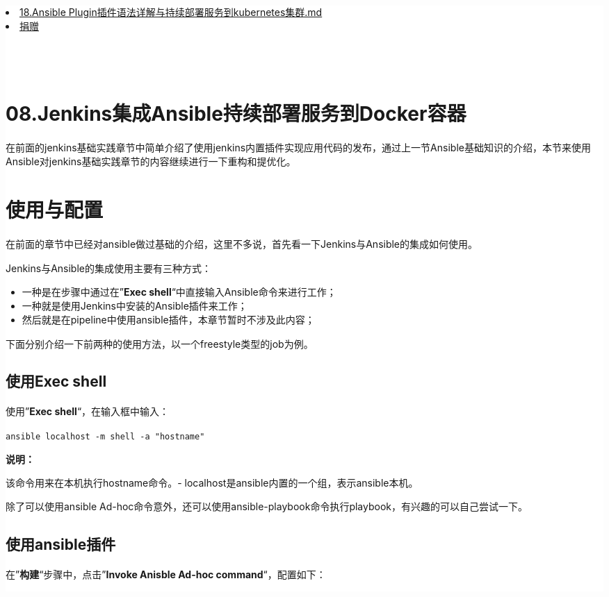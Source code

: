 <li>
<a class="menu-item" href="/%e4%b8%93%e6%a0%8f/Jenkins%e6%8c%81%e7%bb%ad%e4%ba%a4%e4%bb%98%e5%92%8c%e6%8c%81%e7%bb%ad%e9%83%a8%e7%bd%b2/18.Ansible%20Plugin%e6%8f%92%e4%bb%b6%e8%af%ad%e6%b3%95%e8%af%a6%e8%a7%a3%e4%b8%8e%e6%8c%81%e7%bb%ad%e9%83%a8%e7%bd%b2%e6%9c%8d%e5%8a%a1%e5%88%b0kubernetes%e9%9b%86%e7%be%a4.md" id="18.Ansible Plugin插件语法详解与持续部署服务到kubernetes集群.md">18.Ansible Plugin插件语法详解与持续部署服务到kubernetes集群.md</a>
</li>
<li><a href="/assets/捐赠.md">捐赠</a></li>
</ul>
</div>
</div>
<div class="sidebar-toggle" onclick="sidebar_toggle()" onmouseleave="remove_inner()" onmouseover="add_inner()">
<div class="sidebar-toggle-inner"></div>
</div>
<div class="off-canvas-content">
<div class="columns">
<div class="column col-12 col-lg-12">
<div class="book-navbar">
<header class="navbar">
<section class="navbar-section">
<a onclick="open_sidebar()">
<i class="icon icon-menu"></i>
</a>
</section>
</header>
</div>
<div class="book-content" style="max-width: 960px; margin: 0 auto;
    overflow-x: auto;
    overflow-y: hidden;">
<div class="book-post">

<p align="center" id="tip"></p>
<h1 class="title" data-id="08.Jenkins集成Ansible持续部署服务到Docker容器" id="title">08.Jenkins集成Ansible持续部署服务到Docker容器</h1>
<div><p>在前面的jenkins基础实践章节中简单介绍了使用jenkins内置插件实现应用代码的发布，通过上一节Ansible基础知识的介绍，本节来使用Ansible对jenkins基础实践章节的内容继续进行一下重构和提优化。</p>
<h1 id="使用与配置">使用与配置</h1>
<p>在前面的章节中已经对ansible做过基础的介绍，这里不多说，首先看一下Jenkins与Ansible的集成如何使用。</p>
<p>Jenkins与Ansible的集成使用主要有三种方式：</p>
<ul>
<li>一种是在步骤中通过在”<strong>Exec shell</strong>“中直接输入Ansible命令来进行工作；</li>
<li>一种就是使用Jenkins中安装的Ansible插件来工作；</li>
<li>然后就是在pipeline中使用ansible插件，本章节暂时不涉及此内容；</li>
</ul>
<p>下面分别介绍一下前两种的使用方法，以一个freestyle类型的job为例。</p>
<h2 id="使用exec-shell">使用Exec shell</h2>
<p>使用”<strong>Exec shell</strong>“，在输入框中输入：</p>
<pre><code>ansible localhost -m shell -a "hostname"
</code></pre>
<p><strong>说明：</strong></p>
<p>该命令用来在本机执行hostname命令。-
localhost是ansible内置的一个组，表示ansible本机。</p>
<p>除了可以使用ansible Ad-hoc命令意外，还可以使用ansible-playbook命令执行playbook，有兴趣的可以自己尝试一下。</p>
<h2 id="使用ansible插件">使用ansible插件</h2>
<p>在”<strong>构建</strong>“步骤中，点击”<strong>Invoke Anisble Ad-hoc command</strong>“，配置如下：</p>